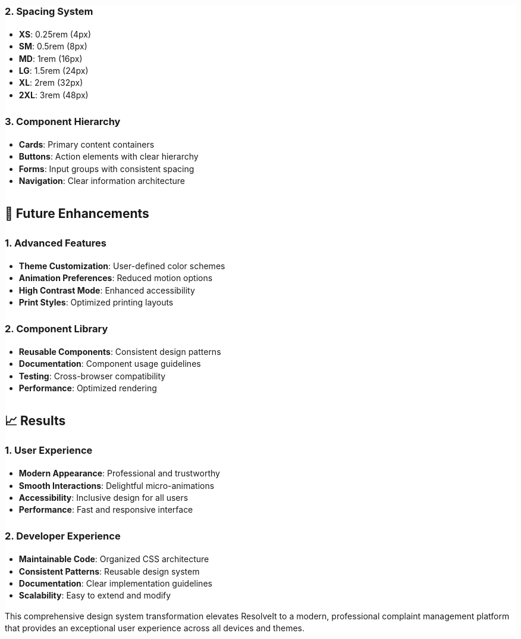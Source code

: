 ### 2. Spacing System
- **XS**: 0.25rem (4px)
- **SM**: 0.5rem (8px)
- **MD**: 1rem (16px)
- **LG**: 1.5rem (24px)
- **XL**: 2rem (32px)
- **2XL**: 3rem (48px)

### 3. Component Hierarchy
- **Cards**: Primary content containers
- **Buttons**: Action elements with clear hierarchy
- **Forms**: Input groups with consistent spacing
- **Navigation**: Clear information architecture

## 🚀 Future Enhancements

### 1. Advanced Features
- **Theme Customization**: User-defined color schemes
- **Animation Preferences**: Reduced motion options
- **High Contrast Mode**: Enhanced accessibility
- **Print Styles**: Optimized printing layouts

### 2. Component Library
- **Reusable Components**: Consistent design patterns
- **Documentation**: Component usage guidelines
- **Testing**: Cross-browser compatibility
- **Performance**: Optimized rendering

## 📈 Results

### 1. User Experience
- **Modern Appearance**: Professional and trustworthy
- **Smooth Interactions**: Delightful micro-animations
- **Accessibility**: Inclusive design for all users
- **Performance**: Fast and responsive interface

### 2. Developer Experience
- **Maintainable Code**: Organized CSS architecture
- **Consistent Patterns**: Reusable design system
- **Documentation**: Clear implementation guidelines
- **Scalability**: Easy to extend and modify

This comprehensive design system transformation elevates ResolveIt to a modern, professional complaint management platform that provides an exceptional user experience across all devices and themes.
